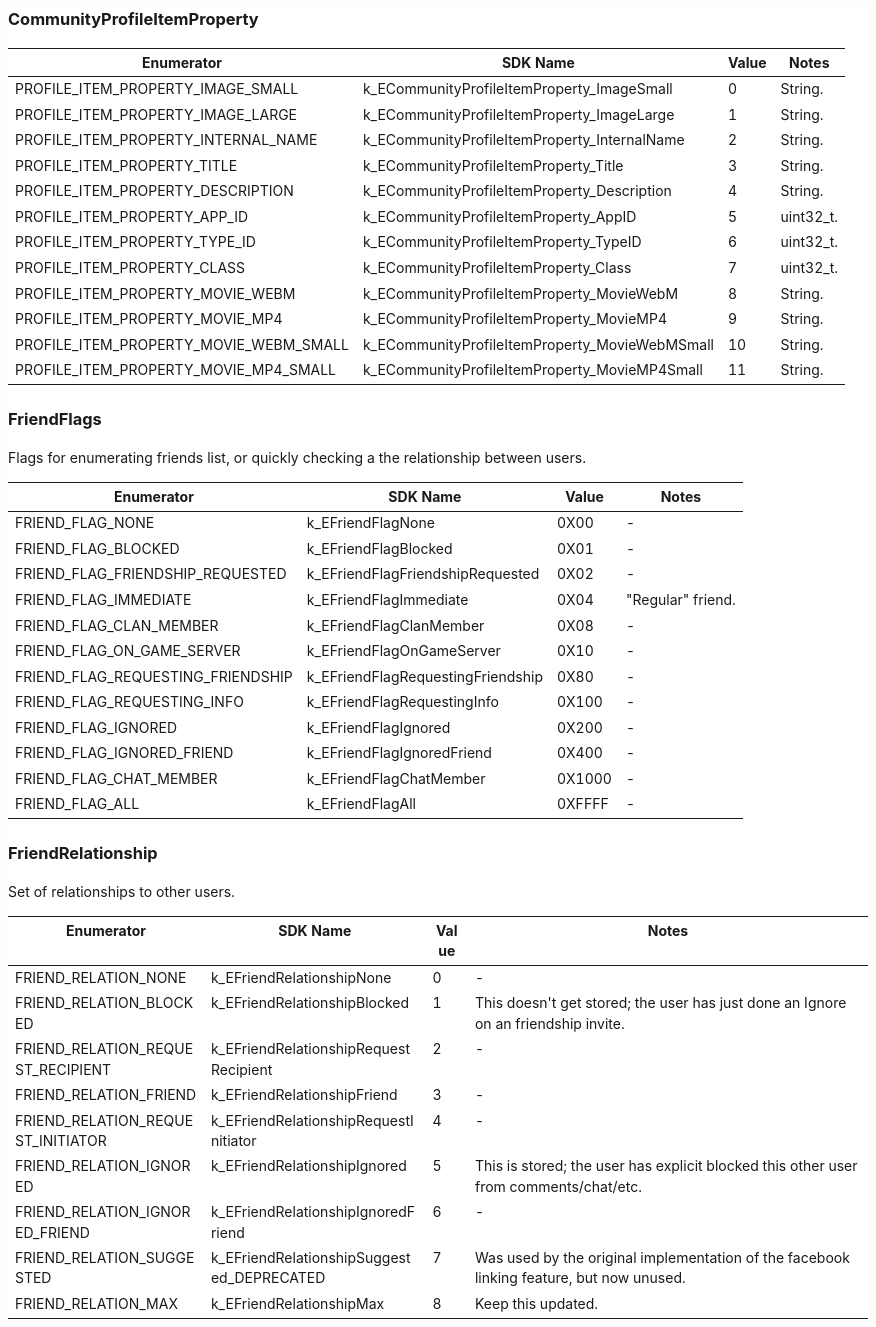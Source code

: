 ### CommunityProfileItemProperty

Enumerator | SDK Name | Value | Notes
---------- | -------- | ----- | -----
PROFILE_ITEM_PROPERTY_IMAGE_SMALL | k_ECommunityProfileItemProperty_ImageSmall | 0 | String.
PROFILE_ITEM_PROPERTY_IMAGE_LARGE | k_ECommunityProfileItemProperty_ImageLarge | 1 | String.
PROFILE_ITEM_PROPERTY_INTERNAL_NAME | k_ECommunityProfileItemProperty_InternalName | 2 | String.
PROFILE_ITEM_PROPERTY_TITLE | k_ECommunityProfileItemProperty_Title | 3 | String.
PROFILE_ITEM_PROPERTY_DESCRIPTION | k_ECommunityProfileItemProperty_Description | 4 | String.
PROFILE_ITEM_PROPERTY_APP_ID | k_ECommunityProfileItemProperty_AppID | 5 | uint32_t.
PROFILE_ITEM_PROPERTY_TYPE_ID | k_ECommunityProfileItemProperty_TypeID | 6 | uint32_t.
PROFILE_ITEM_PROPERTY_CLASS | k_ECommunityProfileItemProperty_Class | 7 | uint32_t.
PROFILE_ITEM_PROPERTY_MOVIE_WEBM | k_ECommunityProfileItemProperty_MovieWebM | 8 | String.
PROFILE_ITEM_PROPERTY_MOVIE_MP4 | k_ECommunityProfileItemProperty_MovieMP4 | 9 | String.
PROFILE_ITEM_PROPERTY_MOVIE_WEBM_SMALL | k_ECommunityProfileItemProperty_MovieWebMSmall | 10 | String.
PROFILE_ITEM_PROPERTY_MOVIE_MP4_SMALL | k_ECommunityProfileItemProperty_MovieMP4Small | 11 | String.

### FriendFlags

Flags for enumerating friends list, or quickly checking a the relationship between users.

Enumerator | SDK Name | Value | Notes
---------- | -------- | ----- | -----
FRIEND_FLAG_NONE | k_EFriendFlagNone | 0X00 | -
FRIEND_FLAG_BLOCKED | k_EFriendFlagBlocked | 0X01 | -
FRIEND_FLAG_FRIENDSHIP_REQUESTED | k_EFriendFlagFriendshipRequested | 0X02 | -
FRIEND_FLAG_IMMEDIATE | k_EFriendFlagImmediate | 0X04 | "Regular" friend.
FRIEND_FLAG_CLAN_MEMBER | k_EFriendFlagClanMember | 0X08 | -
FRIEND_FLAG_ON_GAME_SERVER | k_EFriendFlagOnGameServer | 0X10 | -
FRIEND_FLAG_REQUESTING_FRIENDSHIP | k_EFriendFlagRequestingFriendship | 0X80 | -
FRIEND_FLAG_REQUESTING_INFO | k_EFriendFlagRequestingInfo | 0X100 | -
FRIEND_FLAG_IGNORED | k_EFriendFlagIgnored | 0X200 | -
FRIEND_FLAG_IGNORED_FRIEND | k_EFriendFlagIgnoredFriend | 0X400 | -
FRIEND_FLAG_CHAT_MEMBER | k_EFriendFlagChatMember | 0X1000 | -
FRIEND_FLAG_ALL | k_EFriendFlagAll | 0XFFFF | -

### FriendRelationship

Set of relationships to other users.

Enumerator | SDK Name | Value | Notes
---------- | -------- | ----- | -----
FRIEND_RELATION_NONE | k_EFriendRelationshipNone | 0 | -
FRIEND_RELATION_BLOCKED | k_EFriendRelationshipBlocked | 1 | This doesn't get stored; the user has just done an Ignore on an friendship invite.
FRIEND_RELATION_REQUEST_RECIPIENT | k_EFriendRelationshipRequestRecipient | 2 | -
FRIEND_RELATION_FRIEND | k_EFriendRelationshipFriend | 3 | -
FRIEND_RELATION_REQUEST_INITIATOR | k_EFriendRelationshipRequestInitiator | 4 | -
FRIEND_RELATION_IGNORED | k_EFriendRelationshipIgnored | 5 | This is stored; the user has explicit blocked this other user from comments/chat/etc.
FRIEND_RELATION_IGNORED_FRIEND | k_EFriendRelationshipIgnoredFriend | 6 | -
FRIEND_RELATION_SUGGESTED | k_EFriendRelationshipSuggested_DEPRECATED | 7 | Was used by the original implementation of the facebook linking feature, but now unused.
FRIEND_RELATION_MAX | k_EFriendRelationshipMax | 8 | Keep this updated.

